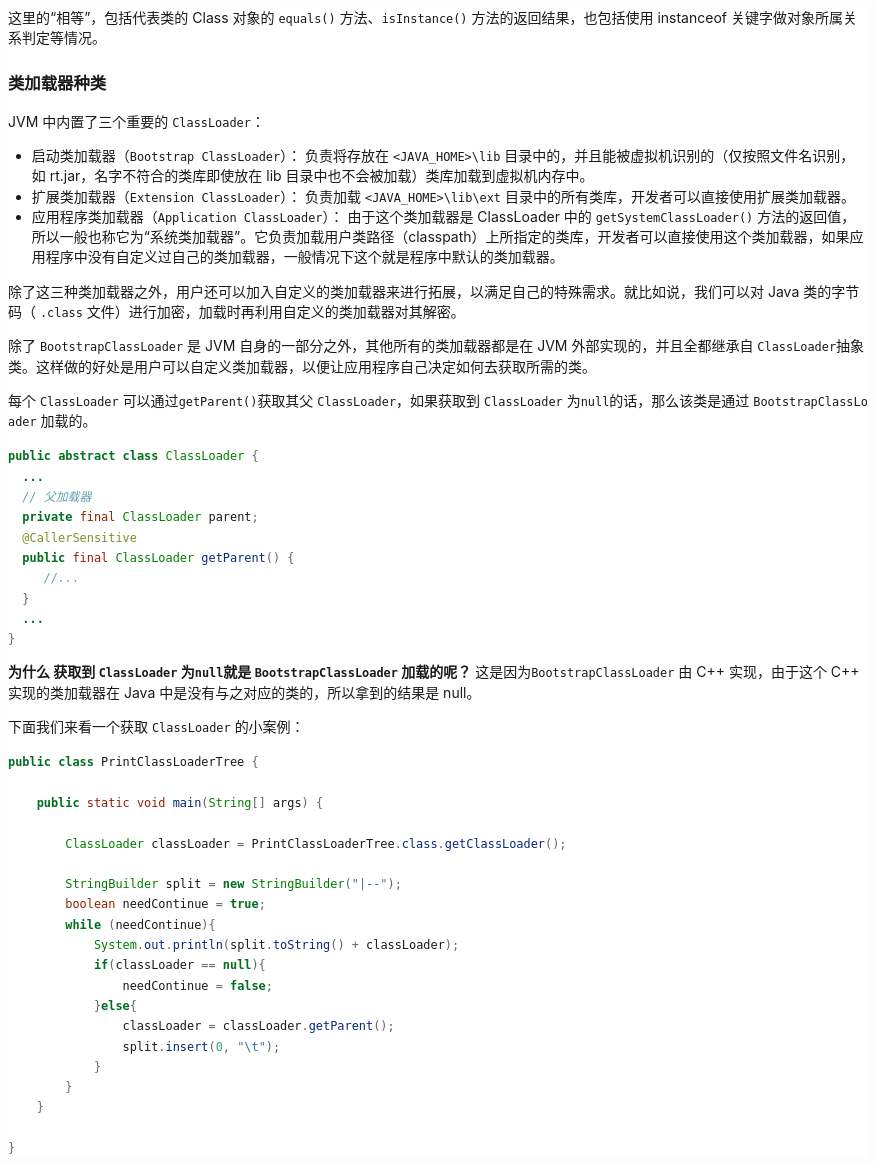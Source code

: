 这里的“相等”，包括代表类的 Class 对象的 `equals()` 方法、`isInstance()` 方法的返回结果，也包括使用 instanceof 关键字做对象所属关系判定等情况。

### 类加载器种类

JVM 中内置了三个重要的 `ClassLoader`：

- 启动类加载器（`Bootstrap ClassLoader`）： 负责将存放在 `<JAVA_HOME>\lib` 目录中的，并且能被虚拟机识别的（仅按照文件名识别，如 rt.jar，名字不符合的类库即使放在 lib 目录中也不会被加载）类库加载到虚拟机内存中。
- 扩展类加载器（`Extension ClassLoader`）： 负责加载 `<JAVA_HOME>\lib\ext` 目录中的所有类库，开发者可以直接使用扩展类加载器。
- 应用程序类加载器（`Application ClassLoader`）： 由于这个类加载器是 ClassLoader 中的 `getSystemClassLoader()` 方法的返回值，所以一般也称它为“系统类加载器”。它负责加载用户类路径（classpath）上所指定的类库，开发者可以直接使用这个类加载器，如果应用程序中没有自定义过自己的类加载器，一般情况下这个就是程序中默认的类加载器。

除了这三种类加载器之外，用户还可以加入自定义的类加载器来进行拓展，以满足自己的特殊需求。就比如说，我们可以对 Java 类的字节码（ `.class` 文件）进行加密，加载时再利用自定义的类加载器对其解密。

除了 `BootstrapClassLoader` 是 JVM 自身的一部分之外，其他所有的类加载器都是在 JVM 外部实现的，并且全都继承自 `ClassLoader`抽象类。这样做的好处是用户可以自定义类加载器，以便让应用程序自己决定如何去获取所需的类。

每个 `ClassLoader` 可以通过`getParent()`获取其父 `ClassLoader`，如果获取到 `ClassLoader` 为`null`的话，那么该类是通过 `BootstrapClassLoader` 加载的。

```java
public abstract class ClassLoader {
  ...
  // 父加载器
  private final ClassLoader parent;
  @CallerSensitive
  public final ClassLoader getParent() {
     //...
  }
  ...
}
```

**为什么 获取到 `ClassLoader` 为`null`就是 `BootstrapClassLoader` 加载的呢？** 这是因为`BootstrapClassLoader` 由 C++ 实现，由于这个 C++ 实现的类加载器在 Java 中是没有与之对应的类的，所以拿到的结果是 null。

下面我们来看一个获取 `ClassLoader` 的小案例：

```java
public class PrintClassLoaderTree {

    public static void main(String[] args) {

        ClassLoader classLoader = PrintClassLoaderTree.class.getClassLoader();

        StringBuilder split = new StringBuilder("|--");
        boolean needContinue = true;
        while (needContinue){
            System.out.println(split.toString() + classLoader);
            if(classLoader == null){
                needContinue = false;
            }else{
                classLoader = classLoader.getParent();
                split.insert(0, "\t");
            }
        }
    }

}
```
